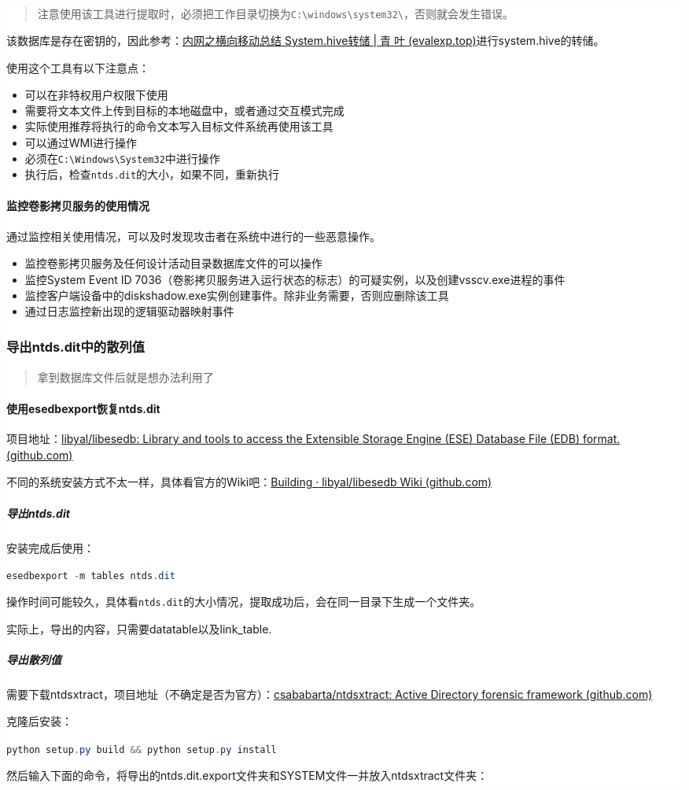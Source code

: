 > 注意使用该工具进行提取时，必须把工作目录切换为`C:\windows\system32\`，否则就会发生错误。

该数据库是存在密钥的，因此参考：[内网之横向移动总结 System.hive转储 | 青 叶 (evalexp.top)](https://blog.evalexp.top/p/31166/#通过Sam和System文件抓取密码)进行system.hive的转储。

使用这个工具有以下注意点：

* 可以在非特权用户权限下使用
* 需要将文本文件上传到目标的本地磁盘中，或者通过交互模式完成
* 实际使用推荐将执行的命令文本写入目标文件系统再使用该工具
* 可以通过WMI进行操作
* 必须在`C:\Windows\System32`中进行操作
* 执行后，检查`ntds.dit`的大小，如果不同，重新执行

#### 监控卷影拷贝服务的使用情况

通过监控相关使用情况，可以及时发现攻击者在系统中进行的一些恶意操作。

* 监控卷影拷贝服务及任何设计活动目录数据库文件的可以操作
* 监控System Event ID 7036（卷影拷贝服务进入运行状态的标志）的可疑实例，以及创建vsscv.exe进程的事件
* 监控客户端设备中的diskshadow.exe实例创建事件。除非业务需要，否则应删除该工具
* 通过日志监控新出现的逻辑驱动器映射事件

### 导出ntds.dit中的散列值

> 拿到数据库文件后就是想办法利用了

#### 使用esedbexport恢复ntds.dit

项目地址：[libyal/libesedb: Library and tools to access the Extensible Storage Engine (ESE) Database File (EDB) format. (github.com)](https://github.com/libyal/libesedb)

不同的系统安装方式不太一样，具体看官方的Wiki吧：[Building · libyal/libesedb Wiki (github.com)](https://github.com/libyal/libesedb/wiki/Building)

##### 导出ntds.dit

安装完成后使用：

```powershell
esedbexport -m tables ntds.dit
```

操作时间可能较久，具体看`ntds.dit`的大小情况，提取成功后，会在同一目录下生成一个文件夹。

实际上，导出的内容，只需要datatable以及link_table.

##### 导出散列值

需要下载ntdsxtract，项目地址（不确定是否为官方）：[csababarta/ntdsxtract: Active Directory forensic framework (github.com)](https://github.com/csababarta/ntdsxtract)

克隆后安装：

```powershell
python setup.py build && python setup.py install
```

然后输入下面的命令，将导出的ntds.dit.export文件夹和SYSTEM文件一并放入ntdsxtract文件夹：
